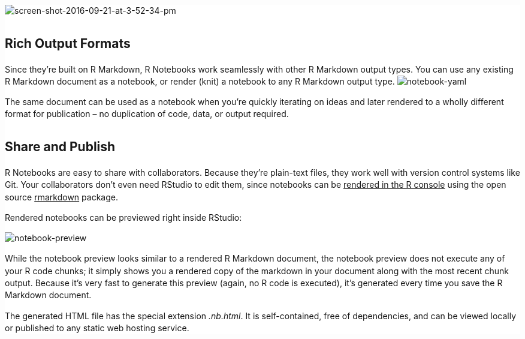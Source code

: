 <img class="alignnone size-full wp-image-3192" src="http://the-r.kr/wp-content/uploads/2017/03/screen-shot-2016-09-21-at-3-52-34-pm.png" sizes="(max-width: 252px) 100vw, 252px" srcset="https://rstudioblog.files.wordpress.com/2016/09/screen-shot-2016-09-21-at-3-52-34-pm.png 252w, https://rstudioblog.files.wordpress.com/2016/09/screen-shot-2016-09-21-at-3-52-34-pm.png?w=136 136w" alt="screen-shot-2016-09-21-at-3-52-34-pm" data-attachment-id="3192" data-permalink="https://blog.rstudio.org/2016/10/05/r-notebooks/screen-shot-2016-09-21-at-3-52-34-pm/" data-orig-file="http://the-r.kr/wp-content/uploads/2017/03/screen-shot-2016-09-21-at-3-52-34-pm.png" data-orig-size="252,277" data-comments-opened="1" data-image-meta="{&quot;aperture&quot;:&quot;0&quot;,&quot;credit&quot;:&quot;&quot;,&quot;camera&quot;:&quot;&quot;,&quot;caption&quot;:&quot;&quot;,&quot;created_timestamp&quot;:&quot;0&quot;,&quot;copyright&quot;:&quot;&quot;,&quot;focal_length&quot;:&quot;0&quot;,&quot;iso&quot;:&quot;0&quot;,&quot;shutter_speed&quot;:&quot;0&quot;,&quot;title&quot;:&quot;&quot;,&quot;orientation&quot;:&quot;0&quot;}" data-image-title="screen-shot-2016-09-21-at-3-52-34-pm" data-image-description="" data-medium-file="http://the-r.kr/wp-content/uploads/2017/03/screen-shot-2016-09-21-at-3-52-34-pm.png?w=252" data-large-file="http://the-r.kr/wp-content/uploads/2017/03/screen-shot-2016-09-21-at-3-52-34-pm.png?w=252" />
<h2>Rich Output Formats</h2>
Since they’re built on R Markdown, R Notebooks work seamlessly with other R Markdown output types. You can use any existing R Markdown document as a notebook, or render (knit) a notebook to any R Markdown output type.

<img class="alignnone size-full wp-image-3117" src="http://the-r.kr/wp-content/uploads/2017/03/notebook-yaml.png" sizes="(max-width: 277px) 100vw, 277px" srcset="https://rstudioblog.files.wordpress.com/2016/09/notebook-yaml.png 277w, https://rstudioblog.files.wordpress.com/2016/09/notebook-yaml.png?w=150 150w" alt="notebook-yaml" data-attachment-id="3117" data-permalink="https://blog.rstudio.org/2016/10/05/r-notebooks/notebook-yaml/" data-orig-file="http://the-r.kr/wp-content/uploads/2017/03/notebook-yaml.png" data-orig-size="277,187" data-comments-opened="1" data-image-meta="{&quot;aperture&quot;:&quot;0&quot;,&quot;credit&quot;:&quot;&quot;,&quot;camera&quot;:&quot;&quot;,&quot;caption&quot;:&quot;&quot;,&quot;created_timestamp&quot;:&quot;0&quot;,&quot;copyright&quot;:&quot;&quot;,&quot;focal_length&quot;:&quot;0&quot;,&quot;iso&quot;:&quot;0&quot;,&quot;shutter_speed&quot;:&quot;0&quot;,&quot;title&quot;:&quot;&quot;,&quot;orientation&quot;:&quot;0&quot;}" data-image-title="notebook-yaml" data-image-description="" data-medium-file="http://the-r.kr/wp-content/uploads/2017/03/notebook-yaml.png?w=277" data-large-file="http://the-r.kr/wp-content/uploads/2017/03/notebook-yaml.png?w=277" />

The same document can be used as a notebook when you’re quickly iterating on ideas and later rendered to a wholly different format for publication – no duplication of code, data, or output required.

</div>
<div id="share-and-publish" class="section level2">
<h2>Share and Publish</h2>
R Notebooks are easy to share with collaborators. Because they’re plain-text files, they work well with version control systems like Git. Your collaborators don’t even need RStudio to edit them, since notebooks can be <a href="http://rmarkdown.rstudio.com/r_notebook_format.html">rendered in the R console</a> using the open source <a href="https://cran.r-project.org/web/packages/rmarkdown/index.html">rmarkdown</a> package.

Rendered notebooks can be previewed right inside RStudio:

<img class="alignnone size-full wp-image-3150" src="http://the-r.kr/wp-content/uploads/2017/03/notebook-preview.png" sizes="(max-width: 490px) 100vw, 490px" srcset="http://the-r.kr/wp-content/uploads/2017/03/notebook-preview.png 490w, https://rstudioblog.files.wordpress.com/2016/09/notebook-preview.png?w=980&amp;h=810 980w, https://rstudioblog.files.wordpress.com/2016/09/notebook-preview.png?w=150&amp;h=124 150w, https://rstudioblog.files.wordpress.com/2016/09/notebook-preview.png?w=300&amp;h=248 300w, https://rstudioblog.files.wordpress.com/2016/09/notebook-preview.png?w=768&amp;h=634 768w" alt="notebook-preview" width="490" height="405" data-attachment-id="3150" data-permalink="https://blog.rstudio.org/2016/10/05/r-notebooks/notebook-preview/" data-orig-file="http://the-r.kr/wp-content/uploads/2017/03/notebook-preview.png" data-orig-size="1136,938" data-comments-opened="1" data-image-meta="{&quot;aperture&quot;:&quot;0&quot;,&quot;credit&quot;:&quot;&quot;,&quot;camera&quot;:&quot;&quot;,&quot;caption&quot;:&quot;&quot;,&quot;created_timestamp&quot;:&quot;0&quot;,&quot;copyright&quot;:&quot;&quot;,&quot;focal_length&quot;:&quot;0&quot;,&quot;iso&quot;:&quot;0&quot;,&quot;shutter_speed&quot;:&quot;0&quot;,&quot;title&quot;:&quot;&quot;,&quot;orientation&quot;:&quot;0&quot;}" data-image-title="notebook-preview" data-image-description="" data-medium-file="http://the-r.kr/wp-content/uploads/2017/03/notebook-preview.png?w=300" data-large-file="http://the-r.kr/wp-content/uploads/2017/03/notebook-preview.png?w=490" />

While the notebook preview looks similar to a rendered R Markdown document, the notebook preview does not execute any of your R code chunks; it simply shows you a rendered copy of the markdown in your document along with the most recent chunk output. Because it’s very fast to generate this preview (again, no R code is executed), it’s generated every time you save the R Markdown document.

The generated HTML file has the special extension <em>.nb.html</em>. It is self-contained, free of dependencies, and can be viewed locally or published to any static web hosting service.
